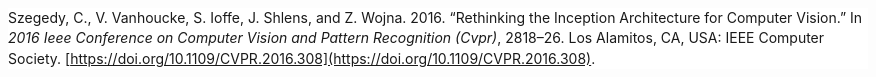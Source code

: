 Szegedy, C., V. Vanhoucke, S. Ioffe, J. Shlens, and Z. Wojna. 2016. “Rethinking the Inception Architecture for Computer Vision.” In _2016 Ieee Conference on Computer Vision and Pattern Recognition (Cvpr)_, 2818–26. Los Alamitos, CA, USA: IEEE Computer Society. [https://doi.org/10.1109/CVPR.2016.308](https://doi.org/10.1109/CVPR.2016.308).

